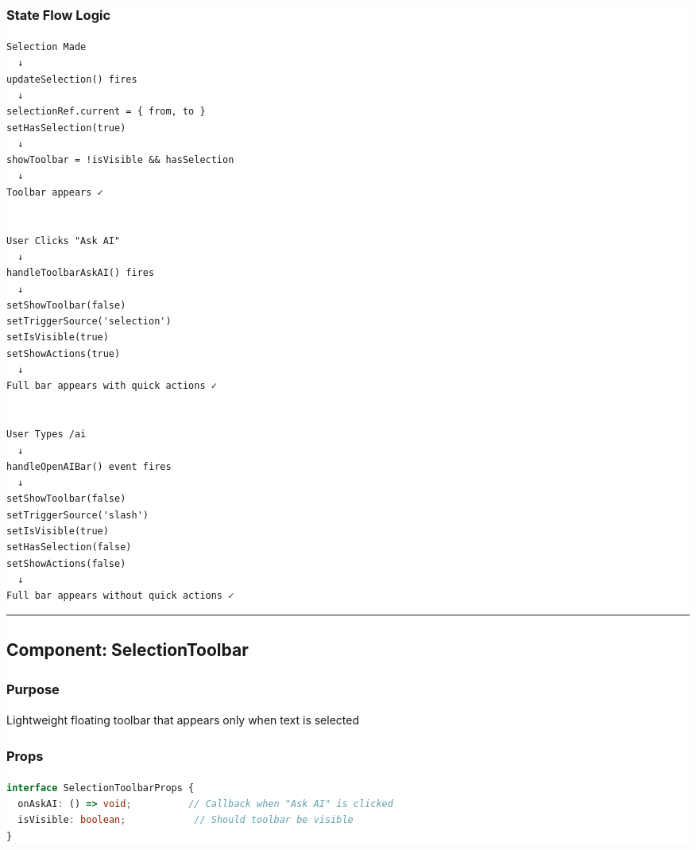 ### State Flow Logic

```
Selection Made
  ↓
updateSelection() fires
  ↓
selectionRef.current = { from, to }
setHasSelection(true)
  ↓
showToolbar = !isVisible && hasSelection
  ↓
Toolbar appears ✓


User Clicks "Ask AI"
  ↓
handleToolbarAskAI() fires
  ↓
setShowToolbar(false)
setTriggerSource('selection')
setIsVisible(true)
setShowActions(true)
  ↓
Full bar appears with quick actions ✓


User Types /ai
  ↓
handleOpenAIBar() event fires
  ↓
setShowToolbar(false)
setTriggerSource('slash')
setIsVisible(true)
setHasSelection(false)
setShowActions(false)
  ↓
Full bar appears without quick actions ✓
```

---

## Component: SelectionToolbar

### Purpose
Lightweight floating toolbar that appears only when text is selected

### Props
```typescript
interface SelectionToolbarProps {
  onAskAI: () => void;          // Callback when "Ask AI" is clicked
  isVisible: boolean;            // Should toolbar be visible
}
```
